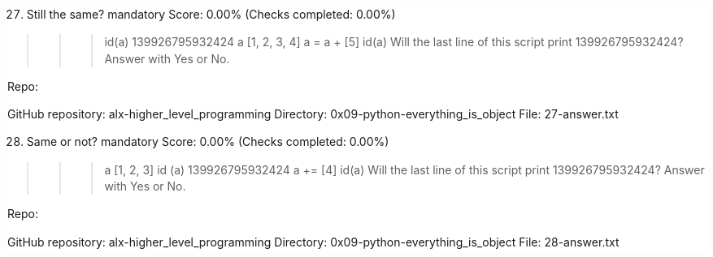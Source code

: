 27. Still the same?
mandatory
Score: 0.00% (Checks completed: 0.00%)
>>> id(a)
139926795932424
>>> a
[1, 2, 3, 4]
>>> a = a + [5]
>>> id(a)
Will the last line of this script print 139926795932424? Answer with Yes or No.

Repo:

GitHub repository: alx-higher_level_programming
Directory: 0x09-python-everything_is_object
File: 27-answer.txt
    
28. Same or not?
mandatory
Score: 0.00% (Checks completed: 0.00%)
>>> a
[1, 2, 3]
>>> id (a)
139926795932424
>>> a += [4]
>>> id(a)
Will the last line of this script print 139926795932424? Answer with Yes or No.

Repo:

GitHub repository: alx-higher_level_programming
Directory: 0x09-python-everything_is_object
File: 28-answer.txt
